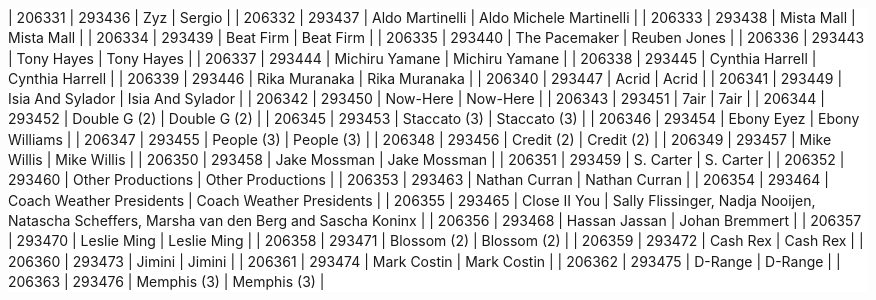 | 206331 | 293436 | Zyz | Sergio |
| 206332 | 293437 | Aldo Martinelli | Aldo Michele Martinelli |
| 206333 | 293438 | Mista Mall | Mista Mall |
| 206334 | 293439 | Beat Firm | Beat Firm |
| 206335 | 293440 | The Pacemaker | Reuben Jones |
| 206336 | 293443 | Tony Hayes | Tony Hayes |
| 206337 | 293444 | Michiru Yamane | Michiru Yamane |
| 206338 | 293445 | Cynthia Harrell | Cynthia Harrell |
| 206339 | 293446 | Rika Muranaka | Rika Muranaka |
| 206340 | 293447 | Acrid | Acrid |
| 206341 | 293449 | Isia And Sylador | Isia And Sylador |
| 206342 | 293450 | Now-Here | Now-Here |
| 206343 | 293451 | 7air | 7air |
| 206344 | 293452 | Double G (2) | Double G (2) |
| 206345 | 293453 | Staccato (3) | Staccato (3) |
| 206346 | 293454 | Ebony Eyez | Ebony Williams |
| 206347 | 293455 | People (3) | People (3) |
| 206348 | 293456 | Credit (2) | Credit (2) |
| 206349 | 293457 | Mike Willis | Mike Willis |
| 206350 | 293458 | Jake Mossman | Jake Mossman |
| 206351 | 293459 | S. Carter | S. Carter |
| 206352 | 293460 | Other Productions | Other Productions |
| 206353 | 293463 | Nathan Curran | Nathan Curran |
| 206354 | 293464 | Coach Weather Presidents | Coach Weather Presidents |
| 206355 | 293465 | Close II You | Sally Flissinger, Nadja Nooijen, Natascha Scheffers, Marsha van den Berg and Sascha Koninx |
| 206356 | 293468 | Hassan Jassan | Johan Bremmert |
| 206357 | 293470 | Leslie Ming | Leslie Ming |
| 206358 | 293471 | Blossom (2) | Blossom (2) |
| 206359 | 293472 | Cash Rex | Cash Rex |
| 206360 | 293473 | Jimini | Jimini |
| 206361 | 293474 | Mark Costin | Mark Costin |
| 206362 | 293475 | D-Range | D-Range |
| 206363 | 293476 | Memphis (3) | Memphis (3) |
